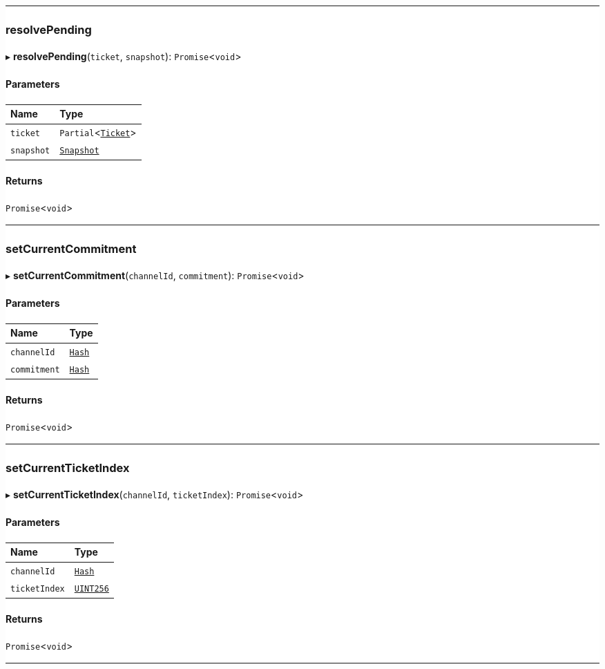 ___

### resolvePending

▸ **resolvePending**(`ticket`, `snapshot`): `Promise`<`void`\>

#### Parameters

| Name | Type |
| :------ | :------ |
| `ticket` | `Partial`<[`Ticket`](Ticket.md)\> |
| `snapshot` | [`Snapshot`](Snapshot.md) |

#### Returns

`Promise`<`void`\>

___

### setCurrentCommitment

▸ **setCurrentCommitment**(`channelId`, `commitment`): `Promise`<`void`\>

#### Parameters

| Name | Type |
| :------ | :------ |
| `channelId` | [`Hash`](Hash.md) |
| `commitment` | [`Hash`](Hash.md) |

#### Returns

`Promise`<`void`\>

___

### setCurrentTicketIndex

▸ **setCurrentTicketIndex**(`channelId`, `ticketIndex`): `Promise`<`void`\>

#### Parameters

| Name | Type |
| :------ | :------ |
| `channelId` | [`Hash`](Hash.md) |
| `ticketIndex` | [`UINT256`](UINT256.md) |

#### Returns

`Promise`<`void`\>

___
